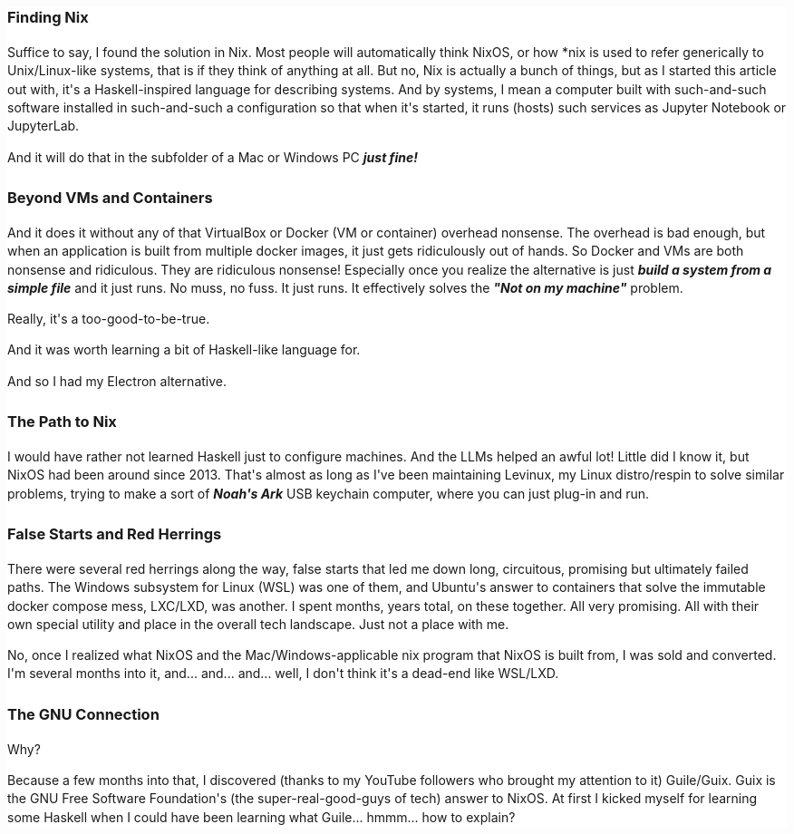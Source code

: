 ### Finding Nix

Suffice to say, I found the solution in Nix. Most people will automatically
think NixOS, or how \*nix is used to refer generically to Unix/Linux-like
systems, that is if they think of anything at all. But no, Nix is actually a
bunch of things, but as I started this article out with, it's a Haskell-inspired
language for describing systems. And by systems, I mean a computer built with
such-and-such software installed in such-and-such a configuration so that when
it's started, it runs (hosts) such services as Jupyter Notebook or JupyterLab.

And it will do that in the subfolder of a Mac or Windows PC ***just fine!***

### Beyond VMs and Containers

And it does it without any of that VirtualBox or Docker (VM or container)
overhead nonsense. The overhead is bad enough, but when an application is built
from multiple docker images, it just gets ridiculously out of hands. So Docker
and VMs are both nonsense and ridiculous. They are ridiculous nonsense!
Especially once you realize the alternative is just ***build a system from a
simple file*** and it just runs. No muss, no fuss. It just runs. It effectively
solves the ***"Not on my machine"*** problem.

Really, it's a too-good-to-be-true.

And it was worth learning a bit of Haskell-like language for.

And so I had my Electron alternative.

### The Path to Nix

I would have rather not learned Haskell just to configure machines. And the LLMs
helped an awful lot! Little did I know it, but NixOS had been around since 2013.
That's almost as long as I've been maintaining Levinux, my Linux distro/respin
to solve similar problems, trying to make a sort of ***Noah's Ark*** USB
keychain computer, where you can just plug-in and run.

### False Starts and Red Herrings

There were several red herrings along the way, false starts that led me down
long, circuitous, promising but ultimately failed paths. The Windows subsystem
for Linux (WSL) was one of them, and Ubuntu's answer to containers that solve
the immutable docker compose mess, LXC/LXD, was another. I spent months, years
total, on these together. All very promising. All with their own special utility
and place in the overall tech landscape. Just not a place with me.

No, once I realized what NixOS and the Mac/Windows-applicable nix program that
NixOS is built from, I was sold and converted. I'm several months into it,
and... and... and... well, I don't think it's a dead-end like WSL/LXD.

### The GNU Connection

Why?

Because a few months into that, I discovered (thanks to my YouTube followers who
brought my attention to it) Guile/Guix. Guix is the GNU Free Software
Foundation's (the super-real-good-guys of tech) answer to NixOS. At first I
kicked myself for learning some Haskell when I could have been learning what
Guile... hmmm... how to explain?
